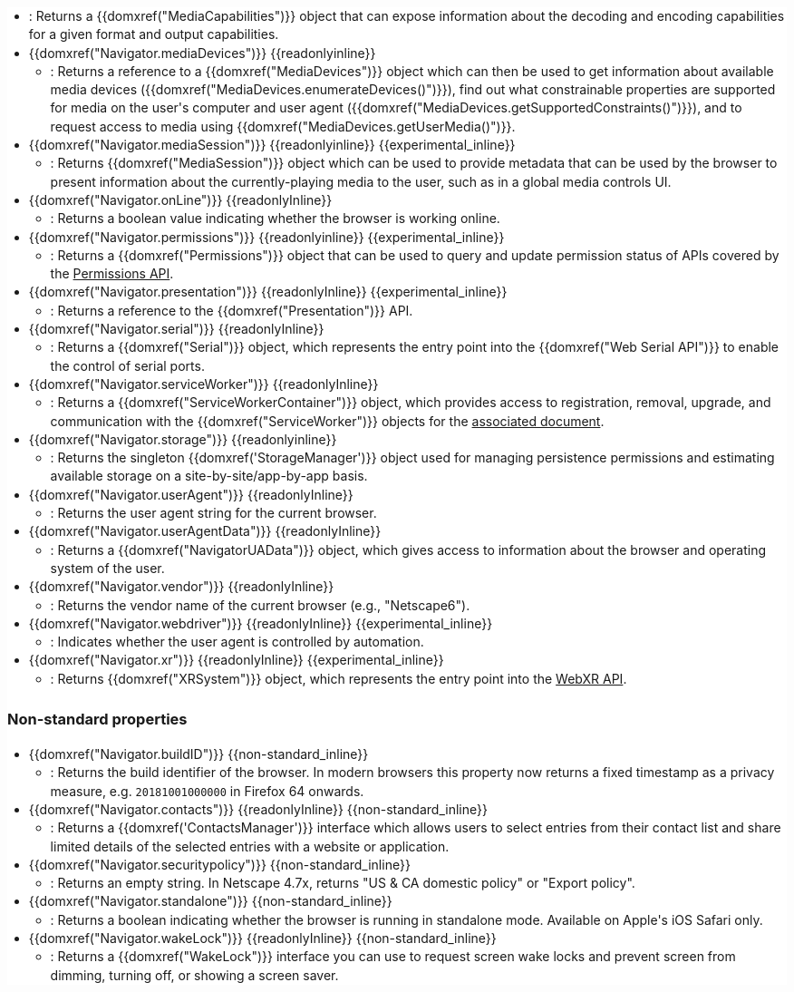   - : Returns a {{domxref("MediaCapabilities")}} object that can expose information about the decoding and encoding capabilities for a given format and output capabilities.
- {{domxref("Navigator.mediaDevices")}} {{readonlyinline}}
  - : Returns a reference to a {{domxref("MediaDevices")}} object which can then be used to get information about available media devices ({{domxref("MediaDevices.enumerateDevices()")}}), find out what constrainable properties are supported for media on the user's computer and user agent ({{domxref("MediaDevices.getSupportedConstraints()")}}), and to request access to media using {{domxref("MediaDevices.getUserMedia()")}}.
- {{domxref("Navigator.mediaSession")}} {{readonlyinline}} {{experimental_inline}}
  - : Returns {{domxref("MediaSession")}} object which can be used to provide metadata that can be used by the browser to present information about the currently-playing media to the user, such as in a global media controls UI.
- {{domxref("Navigator.onLine")}} {{readonlyInline}}
  - : Returns a boolean value indicating whether the browser is working online.
- {{domxref("Navigator.permissions")}} {{readonlyinline}} {{experimental_inline}}
  - : Returns a {{domxref("Permissions")}} object that can be used to query and update permission status of APIs covered by the [Permissions API](/en-US/docs/Web/API/Permissions_API).
- {{domxref("Navigator.presentation")}} {{readonlyInline}} {{experimental_inline}}
  - : Returns a reference to the {{domxref("Presentation")}} API.
- {{domxref("Navigator.serial")}} {{readonlyInline}}
  - : Returns a {{domxref("Serial")}} object, which represents the entry point into the {{domxref("Web Serial API")}} to enable the control of serial ports.
- {{domxref("Navigator.serviceWorker")}} {{readonlyInline}}
  - : Returns a {{domxref("ServiceWorkerContainer")}} object, which provides access to registration, removal, upgrade, and communication with the {{domxref("ServiceWorker")}} objects for the [associated document](https://html.spec.whatwg.org/multipage/browsers.html#concept-document-window).
- {{domxref("Navigator.storage")}} {{readonlyinline}}
  - : Returns the singleton {{domxref('StorageManager')}} object used for managing persistence permissions and estimating available storage on a site-by-site/app-by-app basis.
- {{domxref("Navigator.userAgent")}} {{readonlyInline}}
  - : Returns the user agent string for the current browser.
- {{domxref("Navigator.userAgentData")}} {{readonlyInline}}
  - : Returns a {{domxref("NavigatorUAData")}} object, which gives access to information about the browser and operating system of the user.
- {{domxref("Navigator.vendor")}} {{readonlyInline}}
  - : Returns the vendor name of the current browser (e.g., "Netscape6").
- {{domxref("Navigator.webdriver")}} {{readonlyInline}} {{experimental_inline}}
  - : Indicates whether the user agent is controlled by automation.
- {{domxref("Navigator.xr")}} {{readonlyInline}} {{experimental_inline}}
  - : Returns {{domxref("XRSystem")}} object, which represents the entry point into the [WebXR API](/en-US/docs/Web/API/WebXR_Device_API).

### Non-standard properties

- {{domxref("Navigator.buildID")}} {{non-standard_inline}}
  - : Returns the build identifier of the browser. In modern browsers this property now returns a fixed timestamp as a privacy measure, e.g. `20181001000000` in Firefox 64 onwards.
- {{domxref("Navigator.contacts")}} {{readonlyInline}} {{non-standard_inline}}
  - : Returns a {{domxref('ContactsManager')}} interface which allows users to select entries from their contact list and share limited details of the selected entries with a website or application.
- {{domxref("Navigator.securitypolicy")}} {{non-standard_inline}}
  - : Returns an empty string. In Netscape 4.7x, returns "US & CA domestic policy" or "Export policy".
- {{domxref("Navigator.standalone")}} {{non-standard_inline}}
  - : Returns a boolean indicating whether the browser is running in standalone mode. Available on Apple's iOS Safari only.
- {{domxref("Navigator.wakeLock")}} {{readonlyInline}} {{non-standard_inline}}
  - : Returns a {{domxref("WakeLock")}} interface you can use to request screen wake locks and prevent screen from dimming, turning off, or showing a screen saver.

